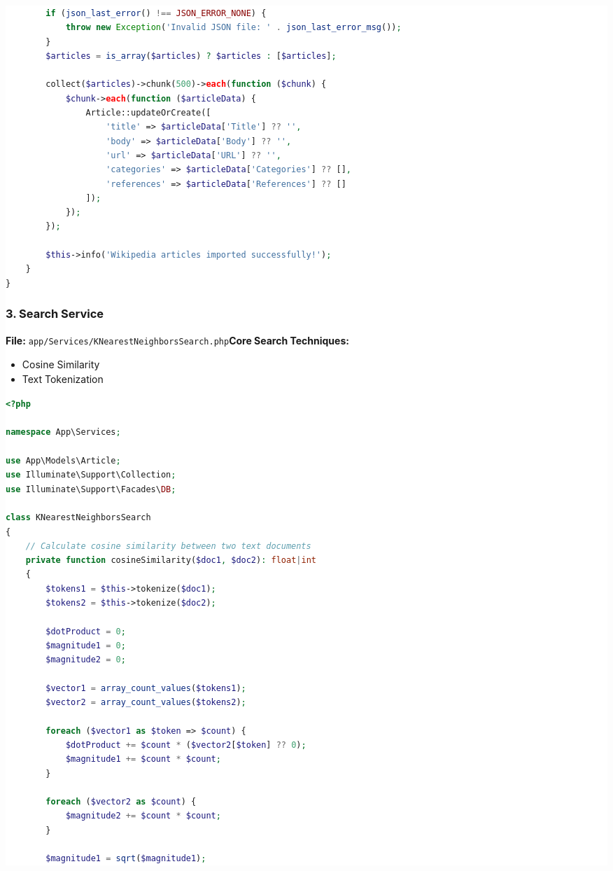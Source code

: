 ```php
        if (json_last_error() !== JSON_ERROR_NONE) {
            throw new Exception('Invalid JSON file: ' . json_last_error_msg());
        }
        $articles = is_array($articles) ? $articles : [$articles];

        collect($articles)->chunk(500)->each(function ($chunk) {
            $chunk->each(function ($articleData) {
                Article::updateOrCreate([
                    'title' => $articleData['Title'] ?? '',
                    'body' => $articleData['Body'] ?? '',
                    'url' => $articleData['URL'] ?? '',
                    'categories' => $articleData['Categories'] ?? [],
                    'references' => $articleData['References'] ?? []
                ]);
            });
        });

        $this->info('Wikipedia articles imported successfully!');
    }
}

```

### 3. Search Service

**File:** `app/Services/KNearestNeighborsSearch.php`**Core Search Techniques:**

- Cosine Similarity
- Text Tokenization

```php
<?php

namespace App\Services;

use App\Models\Article;
use Illuminate\Support\Collection;
use Illuminate\Support\Facades\DB;

class KNearestNeighborsSearch
{
    // Calculate cosine similarity between two text documents
    private function cosineSimilarity($doc1, $doc2): float|int
    {
        $tokens1 = $this->tokenize($doc1);
        $tokens2 = $this->tokenize($doc2);

        $dotProduct = 0;
        $magnitude1 = 0;
        $magnitude2 = 0;

        $vector1 = array_count_values($tokens1);
        $vector2 = array_count_values($tokens2);

        foreach ($vector1 as $token => $count) {
            $dotProduct += $count * ($vector2[$token] ?? 0);
            $magnitude1 += $count * $count;
        }

        foreach ($vector2 as $count) {
            $magnitude2 += $count * $count;
        }

        $magnitude1 = sqrt($magnitude1);
```